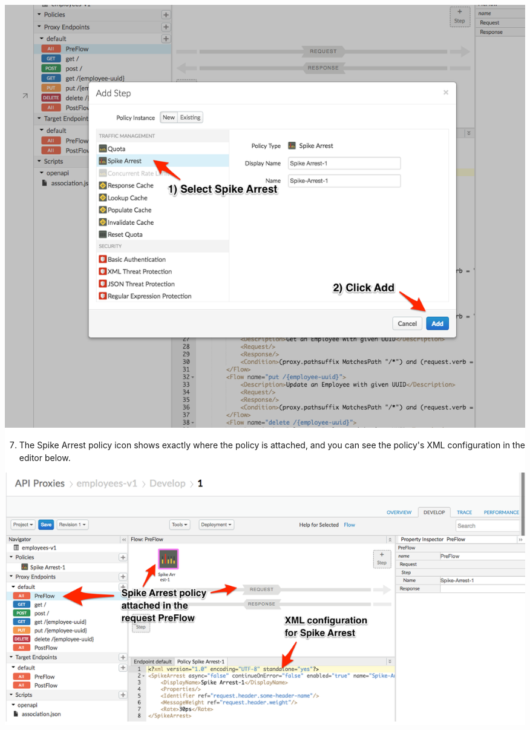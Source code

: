 ![image alt text](./media/image_5.png)

7. The Spike Arrest policy icon shows exactly where the policy is attached, and you can see the policy's XML configuration in the editor below.

![image alt text](./media/image_6.png)
